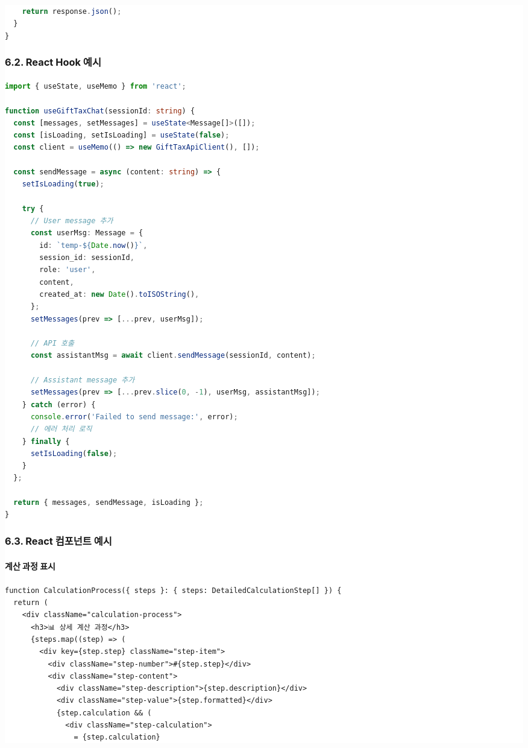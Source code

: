 ```typescript
    return response.json();
  }
}
```

### 6.2. React Hook 예시

```typescript
import { useState, useMemo } from 'react';

function useGiftTaxChat(sessionId: string) {
  const [messages, setMessages] = useState<Message[]>([]);
  const [isLoading, setIsLoading] = useState(false);
  const client = useMemo(() => new GiftTaxApiClient(), []);

  const sendMessage = async (content: string) => {
    setIsLoading(true);

    try {
      // User message 추가
      const userMsg: Message = {
        id: `temp-${Date.now()}`,
        session_id: sessionId,
        role: 'user',
        content,
        created_at: new Date().toISOString(),
      };
      setMessages(prev => [...prev, userMsg]);

      // API 호출
      const assistantMsg = await client.sendMessage(sessionId, content);

      // Assistant message 추가
      setMessages(prev => [...prev.slice(0, -1), userMsg, assistantMsg]);
    } catch (error) {
      console.error('Failed to send message:', error);
      // 에러 처리 로직
    } finally {
      setIsLoading(false);
    }
  };

  return { messages, sendMessage, isLoading };
}
```

### 6.3. React 컴포넌트 예시

#### 계산 과정 표시

```tsx
function CalculationProcess({ steps }: { steps: DetailedCalculationStep[] }) {
  return (
    <div className="calculation-process">
      <h3>📊 상세 계산 과정</h3>
      {steps.map((step) => (
        <div key={step.step} className="step-item">
          <div className="step-number">#{step.step}</div>
          <div className="step-content">
            <div className="step-description">{step.description}</div>
            <div className="step-value">{step.formatted}</div>
            {step.calculation && (
              <div className="step-calculation">
                = {step.calculation}
```